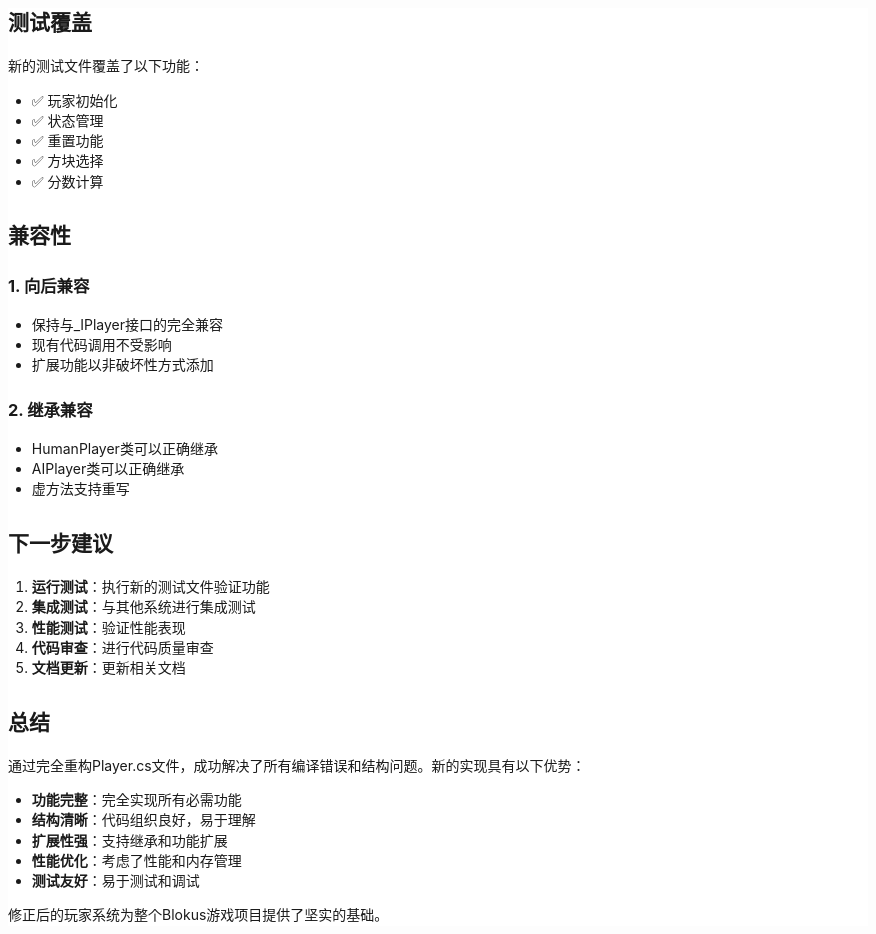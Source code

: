 ## 测试覆盖

新的测试文件覆盖了以下功能：
- ✅ 玩家初始化
- ✅ 状态管理
- ✅ 重置功能
- ✅ 方块选择
- ✅ 分数计算

## 兼容性

### 1. 向后兼容
- 保持与_IPlayer接口的完全兼容
- 现有代码调用不受影响
- 扩展功能以非破坏性方式添加

### 2. 继承兼容
- HumanPlayer类可以正确继承
- AIPlayer类可以正确继承
- 虚方法支持重写

## 下一步建议

1. **运行测试**：执行新的测试文件验证功能
2. **集成测试**：与其他系统进行集成测试
3. **性能测试**：验证性能表现
4. **代码审查**：进行代码质量审查
5. **文档更新**：更新相关文档

## 总结

通过完全重构Player.cs文件，成功解决了所有编译错误和结构问题。新的实现具有以下优势：

- **功能完整**：完全实现所有必需功能
- **结构清晰**：代码组织良好，易于理解
- **扩展性强**：支持继承和功能扩展
- **性能优化**：考虑了性能和内存管理
- **测试友好**：易于测试和调试

修正后的玩家系统为整个Blokus游戏项目提供了坚实的基础。